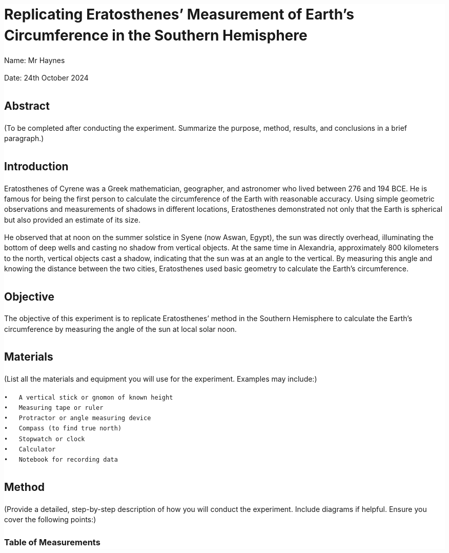 # Replicating Eratosthenes’ Measurement of Earth’s Circumference in the Southern Hemisphere

Name: Mr Haynes

Date: 24th October 2024

## Abstract

(To be completed after conducting the experiment. Summarize the purpose, method, results, and conclusions in a brief paragraph.)

## Introduction

Eratosthenes of Cyrene was a Greek mathematician, geographer, and astronomer who lived between 276 and 194 BCE. He is famous for being the first person to calculate the circumference of the Earth with reasonable accuracy. Using simple geometric observations and measurements of shadows in different locations, Eratosthenes demonstrated not only that the Earth is spherical but also provided an estimate of its size.

He observed that at noon on the summer solstice in Syene (now Aswan, Egypt), the sun was directly overhead, illuminating the bottom of deep wells and casting no shadow from vertical objects. At the same time in Alexandria, approximately 800 kilometers to the north, vertical objects cast a shadow, indicating that the sun was at an angle to the vertical. By measuring this angle and knowing the distance between the two cities, Eratosthenes used basic geometry to calculate the Earth’s circumference.

## Objective

The objective of this experiment is to replicate Eratosthenes’ method in the Southern Hemisphere to calculate the Earth’s circumference by measuring the angle of the sun at local solar noon.

##  Materials

(List all the materials and equipment you will use for the experiment. Examples may include:)

	•	A vertical stick or gnomon of known height
	•	Measuring tape or ruler
	•	Protractor or angle measuring device
	•	Compass (to find true north)
	•	Stopwatch or clock
	•	Calculator
	•	Notebook for recording data

##  Method

(Provide a detailed, step-by-step description of how you will conduct the experiment. Include diagrams if helpful. Ensure you cover the following points:)

### **Table of Measurements**
